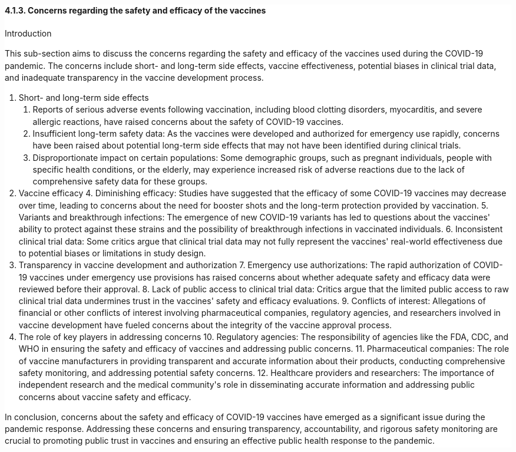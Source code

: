 
<h4>4.1.3. Concerns regarding the safety and efficacy of the vaccines</h4>


Introduction

This sub-section aims to discuss the concerns regarding the safety and efficacy of the vaccines used during the COVID-19 pandemic. The concerns include short- and long-term side effects, vaccine effectiveness, potential biases in clinical trial data, and inadequate transparency in the vaccine development process.



1. Short- and long-term side effects
    1. Reports of serious adverse events following vaccination, including blood clotting disorders, myocarditis, and severe allergic reactions, have raised concerns about the safety of COVID-19 vaccines.
    2. Insufficient long-term safety data: As the vaccines were developed and authorized for emergency use rapidly, concerns have been raised about potential long-term side effects that may not have been identified during clinical trials.
    3. Disproportionate impact on certain populations: Some demographic groups, such as pregnant individuals, people with specific health conditions, or the elderly, may experience increased risk of adverse reactions due to the lack of comprehensive safety data for these groups.
2. Vaccine efficacy
    4. Diminishing efficacy: Studies have suggested that the efficacy of some COVID-19 vaccines may decrease over time, leading to concerns about the need for booster shots and the long-term protection provided by vaccination.
    5. Variants and breakthrough infections: The emergence of new COVID-19 variants has led to questions about the vaccines' ability to protect against these strains and the possibility of breakthrough infections in vaccinated individuals.
    6. Inconsistent clinical trial data: Some critics argue that clinical trial data may not fully represent the vaccines' real-world effectiveness due to potential biases or limitations in study design.
3. Transparency in vaccine development and authorization
    7. Emergency use authorizations: The rapid authorization of COVID-19 vaccines under emergency use provisions has raised concerns about whether adequate safety and efficacy data were reviewed before their approval.
    8. Lack of public access to clinical trial data: Critics argue that the limited public access to raw clinical trial data undermines trust in the vaccines' safety and efficacy evaluations.
    9. Conflicts of interest: Allegations of financial or other conflicts of interest involving pharmaceutical companies, regulatory agencies, and researchers involved in vaccine development have fueled concerns about the integrity of the vaccine approval process.
4. The role of key players in addressing concerns
    10. Regulatory agencies: The responsibility of agencies like the FDA, CDC, and WHO in ensuring the safety and efficacy of vaccines and addressing public concerns.
    11. Pharmaceutical companies: The role of vaccine manufacturers in providing transparent and accurate information about their products, conducting comprehensive safety monitoring, and addressing potential safety concerns.
    12. Healthcare providers and researchers: The importance of independent research and the medical community's role in disseminating accurate information and addressing public concerns about vaccine safety and efficacy.

In conclusion, concerns about the safety and efficacy of COVID-19 vaccines have emerged as a significant issue during the pandemic response. Addressing these concerns and ensuring transparency, accountability, and rigorous safety monitoring are crucial to promoting public trust in vaccines and ensuring an effective public health response to the pandemic.

